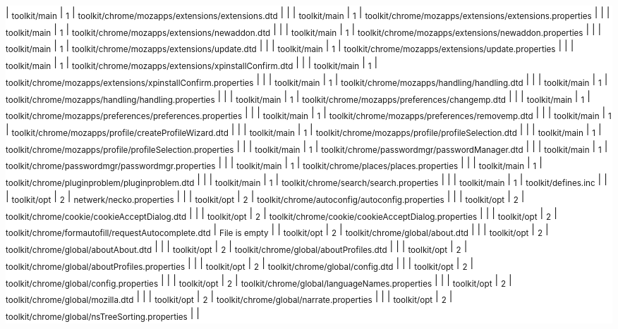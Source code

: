 | <sub>toolkit/main</sub> | <sub>1</sub> | <sub>toolkit/chrome/mozapps/extensions/extensions.dtd</sub> | <sub></sub> |
| <sub>toolkit/main</sub> | <sub>1</sub> | <sub>toolkit/chrome/mozapps/extensions/extensions.properties</sub> | <sub></sub> |
| <sub>toolkit/main</sub> | <sub>1</sub> | <sub>toolkit/chrome/mozapps/extensions/newaddon.dtd</sub> | <sub></sub> |
| <sub>toolkit/main</sub> | <sub>1</sub> | <sub>toolkit/chrome/mozapps/extensions/newaddon.properties</sub> | <sub></sub> |
| <sub>toolkit/main</sub> | <sub>1</sub> | <sub>toolkit/chrome/mozapps/extensions/update.dtd</sub> | <sub></sub> |
| <sub>toolkit/main</sub> | <sub>1</sub> | <sub>toolkit/chrome/mozapps/extensions/update.properties</sub> | <sub></sub> |
| <sub>toolkit/main</sub> | <sub>1</sub> | <sub>toolkit/chrome/mozapps/extensions/xpinstallConfirm.dtd</sub> | <sub></sub> |
| <sub>toolkit/main</sub> | <sub>1</sub> | <sub>toolkit/chrome/mozapps/extensions/xpinstallConfirm.properties</sub> | <sub></sub> |
| <sub>toolkit/main</sub> | <sub>1</sub> | <sub>toolkit/chrome/mozapps/handling/handling.dtd</sub> | <sub></sub> |
| <sub>toolkit/main</sub> | <sub>1</sub> | <sub>toolkit/chrome/mozapps/handling/handling.properties</sub> | <sub></sub> |
| <sub>toolkit/main</sub> | <sub>1</sub> | <sub>toolkit/chrome/mozapps/preferences/changemp.dtd</sub> | <sub></sub> |
| <sub>toolkit/main</sub> | <sub>1</sub> | <sub>toolkit/chrome/mozapps/preferences/preferences.properties</sub> | <sub></sub> |
| <sub>toolkit/main</sub> | <sub>1</sub> | <sub>toolkit/chrome/mozapps/preferences/removemp.dtd</sub> | <sub></sub> |
| <sub>toolkit/main</sub> | <sub>1</sub> | <sub>toolkit/chrome/mozapps/profile/createProfileWizard.dtd</sub> | <sub></sub> |
| <sub>toolkit/main</sub> | <sub>1</sub> | <sub>toolkit/chrome/mozapps/profile/profileSelection.dtd</sub> | <sub></sub> |
| <sub>toolkit/main</sub> | <sub>1</sub> | <sub>toolkit/chrome/mozapps/profile/profileSelection.properties</sub> | <sub></sub> |
| <sub>toolkit/main</sub> | <sub>1</sub> | <sub>toolkit/chrome/passwordmgr/passwordManager.dtd</sub> | <sub></sub> |
| <sub>toolkit/main</sub> | <sub>1</sub> | <sub>toolkit/chrome/passwordmgr/passwordmgr.properties</sub> | <sub></sub> |
| <sub>toolkit/main</sub> | <sub>1</sub> | <sub>toolkit/chrome/places/places.properties</sub> | <sub></sub> |
| <sub>toolkit/main</sub> | <sub>1</sub> | <sub>toolkit/chrome/pluginproblem/pluginproblem.dtd</sub> | <sub></sub> |
| <sub>toolkit/main</sub> | <sub>1</sub> | <sub>toolkit/chrome/search/search.properties</sub> | <sub></sub> |
| <sub>toolkit/main</sub> | <sub>1</sub> | <sub>toolkit/defines.inc</sub> | <sub></sub> |
| <sub>toolkit/opt</sub> | <sub>2</sub> | <sub>netwerk/necko.properties</sub> | <sub></sub> |
| <sub>toolkit/opt</sub> | <sub>2</sub> | <sub>toolkit/chrome/autoconfig/autoconfig.properties</sub> | <sub></sub> |
| <sub>toolkit/opt</sub> | <sub>2</sub> | <sub>toolkit/chrome/cookie/cookieAcceptDialog.dtd</sub> | <sub></sub> |
| <sub>toolkit/opt</sub> | <sub>2</sub> | <sub>toolkit/chrome/cookie/cookieAcceptDialog.properties</sub> | <sub></sub> |
| <sub>toolkit/opt</sub> | <sub>2</sub> | <sub>toolkit/chrome/formautofill/requestAutocomplete.dtd</sub> | <sub>File is empty</sub> |
| <sub>toolkit/opt</sub> | <sub>2</sub> | <sub>toolkit/chrome/global/about.dtd</sub> | <sub></sub> |
| <sub>toolkit/opt</sub> | <sub>2</sub> | <sub>toolkit/chrome/global/aboutAbout.dtd</sub> | <sub></sub> |
| <sub>toolkit/opt</sub> | <sub>2</sub> | <sub>toolkit/chrome/global/aboutProfiles.dtd</sub> | <sub></sub> |
| <sub>toolkit/opt</sub> | <sub>2</sub> | <sub>toolkit/chrome/global/aboutProfiles.properties</sub> | <sub></sub> |
| <sub>toolkit/opt</sub> | <sub>2</sub> | <sub>toolkit/chrome/global/config.dtd</sub> | <sub></sub> |
| <sub>toolkit/opt</sub> | <sub>2</sub> | <sub>toolkit/chrome/global/config.properties</sub> | <sub></sub> |
| <sub>toolkit/opt</sub> | <sub>2</sub> | <sub>toolkit/chrome/global/languageNames.properties</sub> | <sub></sub> |
| <sub>toolkit/opt</sub> | <sub>2</sub> | <sub>toolkit/chrome/global/mozilla.dtd</sub> | <sub></sub> |
| <sub>toolkit/opt</sub> | <sub>2</sub> | <sub>toolkit/chrome/global/narrate.properties</sub> | <sub></sub> |
| <sub>toolkit/opt</sub> | <sub>2</sub> | <sub>toolkit/chrome/global/nsTreeSorting.properties</sub> | <sub></sub> |